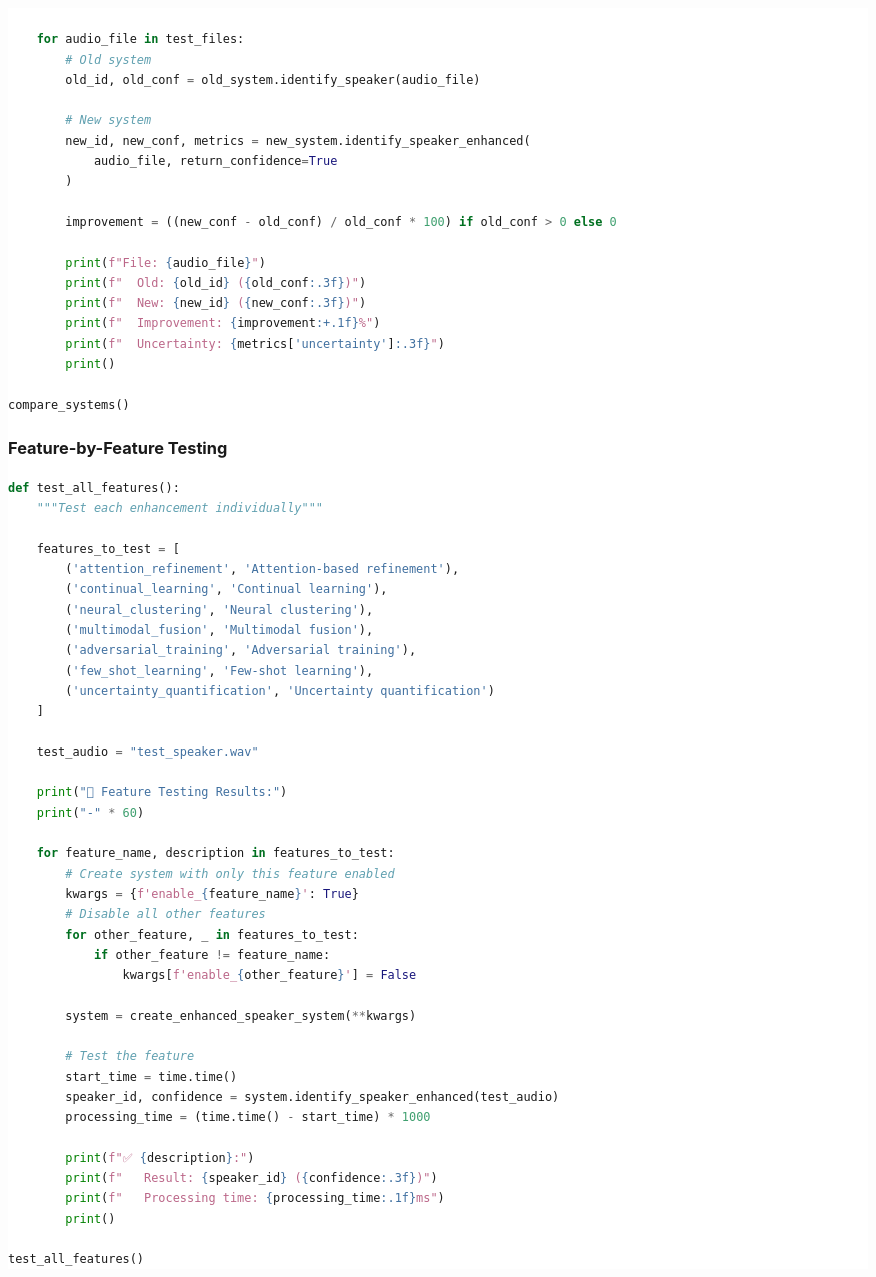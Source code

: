 ```python
    
    for audio_file in test_files:
        # Old system
        old_id, old_conf = old_system.identify_speaker(audio_file)
        
        # New system
        new_id, new_conf, metrics = new_system.identify_speaker_enhanced(
            audio_file, return_confidence=True
        )
        
        improvement = ((new_conf - old_conf) / old_conf * 100) if old_conf > 0 else 0
        
        print(f"File: {audio_file}")
        print(f"  Old: {old_id} ({old_conf:.3f})")
        print(f"  New: {new_id} ({new_conf:.3f})")
        print(f"  Improvement: {improvement:+.1f}%")
        print(f"  Uncertainty: {metrics['uncertainty']:.3f}")
        print()

compare_systems()
```

### **Feature-by-Feature Testing**
```python
def test_all_features():
    """Test each enhancement individually"""
    
    features_to_test = [
        ('attention_refinement', 'Attention-based refinement'),
        ('continual_learning', 'Continual learning'),
        ('neural_clustering', 'Neural clustering'),
        ('multimodal_fusion', 'Multimodal fusion'),
        ('adversarial_training', 'Adversarial training'),
        ('few_shot_learning', 'Few-shot learning'),
        ('uncertainty_quantification', 'Uncertainty quantification')
    ]
    
    test_audio = "test_speaker.wav"
    
    print("🧪 Feature Testing Results:")
    print("-" * 60)
    
    for feature_name, description in features_to_test:
        # Create system with only this feature enabled
        kwargs = {f'enable_{feature_name}': True}
        # Disable all other features
        for other_feature, _ in features_to_test:
            if other_feature != feature_name:
                kwargs[f'enable_{other_feature}'] = False
        
        system = create_enhanced_speaker_system(**kwargs)
        
        # Test the feature
        start_time = time.time()
        speaker_id, confidence = system.identify_speaker_enhanced(test_audio)
        processing_time = (time.time() - start_time) * 1000
        
        print(f"✅ {description}:")
        print(f"   Result: {speaker_id} ({confidence:.3f})")
        print(f"   Processing time: {processing_time:.1f}ms")
        print()

test_all_features()
```